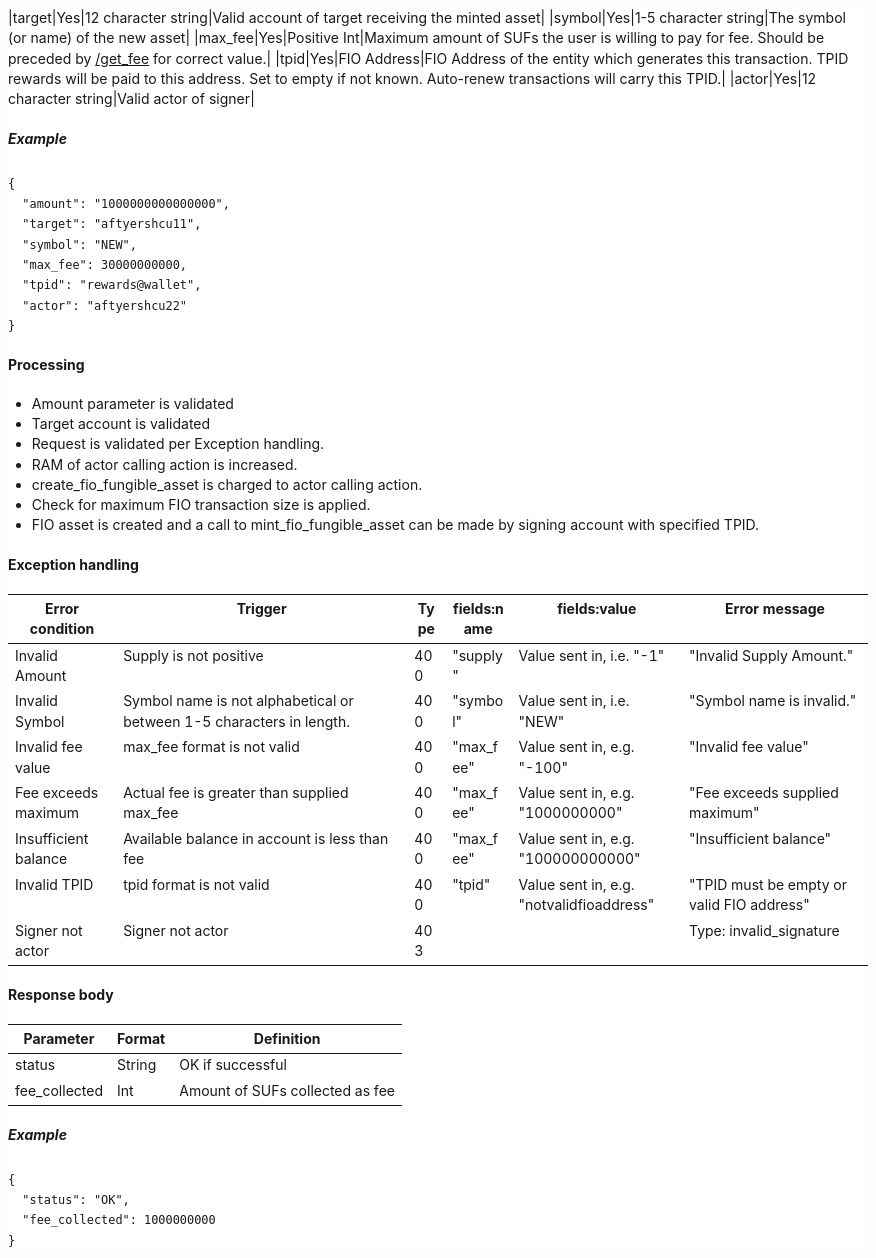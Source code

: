 |target|Yes|12 character string|Valid account of target receiving the minted asset|
|symbol|Yes|1-5 character string|The symbol (or name) of the new asset|
|max_fee|Yes|Positive Int|Maximum amount of SUFs the user is willing to pay for fee. Should be preceded by [/get_fee](https://dev.fio.net/reference/get_fee) for correct value.|
|tpid|Yes|FIO Address|FIO Address of the entity which generates this transaction. TPID rewards will be paid to this address. Set to empty if not known. Auto-renew transactions will carry this TPID.|
|actor|Yes|12 character string|Valid actor of signer|
##### Example
```
{
  "amount": "1000000000000000",
  "target": "aftyershcu11",
  "symbol": "NEW",
  "max_fee": 30000000000,
  "tpid": "rewards@wallet",
  "actor": "aftyershcu22"
}
```
#### Processing
* Amount parameter is validated
* Target account is validated
* Request is validated per Exception handling.
* RAM of actor calling action is increased.
* create_fio_fungible_asset is charged to actor calling action.
* Check for maximum FIO transaction size is applied.
* FIO asset is created and a call to mint_fio_fungible_asset can be made by signing account with specified TPID.
#### Exception handling
|Error condition|Trigger|Type|fields:name|fields:value|Error message|
|---|---|---|---|---|---|
|Invalid Amount|Supply is not positive|400|"supply"|Value sent in, i.e. "-1"|"Invalid Supply Amount."|
|Invalid Symbol|Symbol name is not alphabetical or between 1-5 characters in length.|400|"symbol"|Value sent in, i.e. "NEW"|"Symbol name is invalid."|
|Invalid fee value|max_fee format is not valid|400|"max_fee"|Value sent in, e.g. "-100"|"Invalid fee value"|
|Fee exceeds maximum|Actual fee is greater than supplied max_fee|400|"max_fee"|Value sent in, e.g. "1000000000"|"Fee exceeds supplied maximum"|
|Insufficient balance|Available balance in account is less than fee|400|"max_fee"|Value sent in, e.g. "100000000000"|"Insufficient balance"|
|Invalid TPID|tpid format is not valid|400|"tpid"|Value sent in, e.g. "notvalidfioaddress"|"TPID must be empty or valid FIO address"|
|Signer not actor|Signer not actor|403|||Type: invalid_signature|
#### Response body
|Parameter|Format|Definition|
|---|---|---|
|status|String|OK if successful|
|fee_collected|Int|Amount of SUFs collected as fee|
##### Example
```
{
  "status": "OK",
  "fee_collected": 1000000000
}
```
